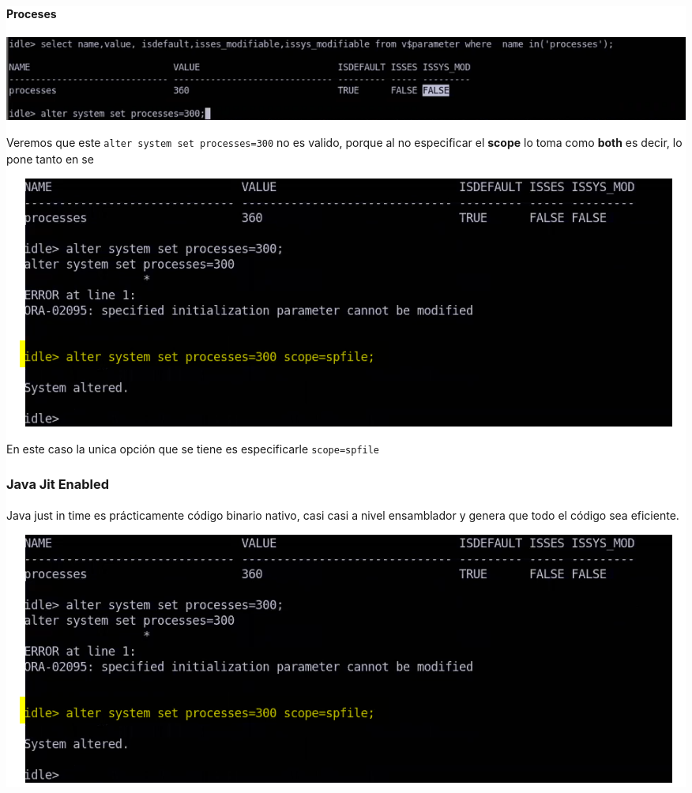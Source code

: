 #### Proceses

<div align="center"><img src="media/30_proceses.png"></div>

Veremos que este `alter system set processes=300` no es valido, porque al no especificar el **scope** lo toma como **both** es decir, lo pone tanto en se

<div align="center"><img src="media/31_scope.png"></div>

En este caso la unica opción que se tiene es especificarle `scope=spfile`

### Java Jit Enabled

Java just in time es prácticamente código binario nativo, casi casi a nivel ensamblador y genera que todo el código sea eficiente.

<div align="center"><img src="media/31_scope.png"></div>
